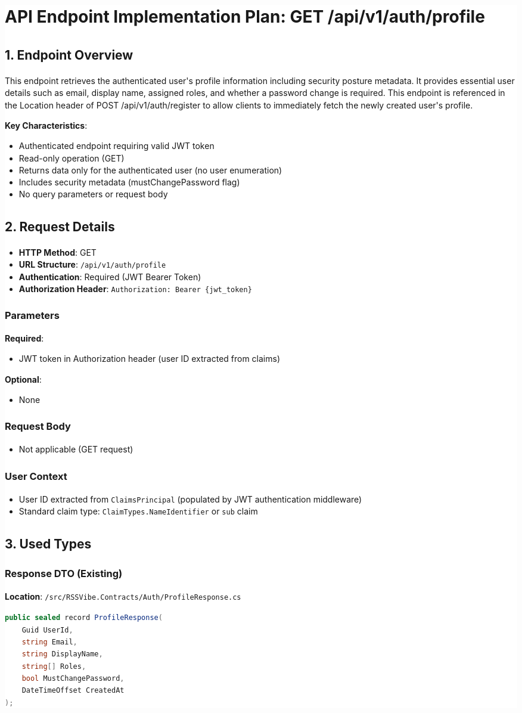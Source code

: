 # API Endpoint Implementation Plan: GET /api/v1/auth/profile

## 1. Endpoint Overview

This endpoint retrieves the authenticated user's profile information including security posture metadata. It provides essential user details such as email, display name, assigned roles, and whether a password change is required. This endpoint is referenced in the Location header of POST /api/v1/auth/register to allow clients to immediately fetch the newly created user's profile.

**Key Characteristics**:
- Authenticated endpoint requiring valid JWT token
- Read-only operation (GET)
- Returns data only for the authenticated user (no user enumeration)
- Includes security metadata (mustChangePassword flag)
- No query parameters or request body

## 2. Request Details

- **HTTP Method**: GET
- **URL Structure**: `/api/v1/auth/profile`
- **Authentication**: Required (JWT Bearer Token)
- **Authorization Header**: `Authorization: Bearer {jwt_token}`

### Parameters

**Required**:
- JWT token in Authorization header (user ID extracted from claims)

**Optional**:
- None

### Request Body
- Not applicable (GET request)

### User Context
- User ID extracted from `ClaimsPrincipal` (populated by JWT authentication middleware)
- Standard claim type: `ClaimTypes.NameIdentifier` or `sub` claim

## 3. Used Types

### Response DTO (Existing)

**Location**: `/src/RSSVibe.Contracts/Auth/ProfileResponse.cs`

```csharp
public sealed record ProfileResponse(
    Guid UserId,
    string Email,
    string DisplayName,
    string[] Roles,
    bool MustChangePassword,
    DateTimeOffset CreatedAt
);
```
